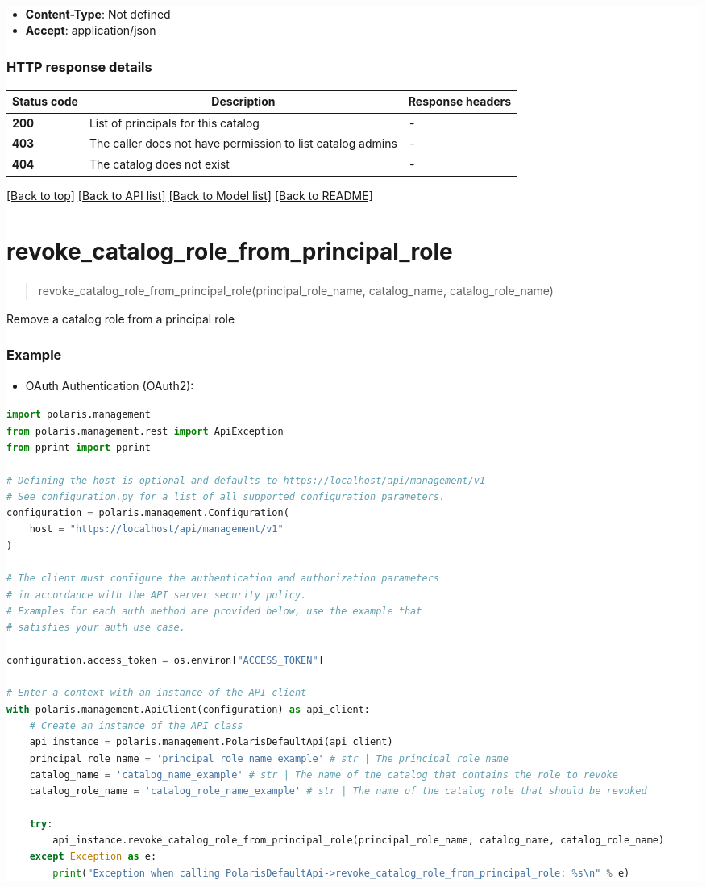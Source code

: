  - **Content-Type**: Not defined
 - **Accept**: application/json

### HTTP response details

| Status code | Description | Response headers |
|-------------|-------------|------------------|
**200** | List of principals for this catalog |  -  |
**403** | The caller does not have permission to list catalog admins |  -  |
**404** | The catalog does not exist |  -  |

[[Back to top]](#) [[Back to API list]](../README.md#documentation-for-api-endpoints) [[Back to Model list]](../README.md#documentation-for-models) [[Back to README]](../README.md)

# **revoke_catalog_role_from_principal_role**
> revoke_catalog_role_from_principal_role(principal_role_name, catalog_name, catalog_role_name)



Remove a catalog role from a principal role

### Example

* OAuth Authentication (OAuth2):

```python
import polaris.management
from polaris.management.rest import ApiException
from pprint import pprint

# Defining the host is optional and defaults to https://localhost/api/management/v1
# See configuration.py for a list of all supported configuration parameters.
configuration = polaris.management.Configuration(
    host = "https://localhost/api/management/v1"
)

# The client must configure the authentication and authorization parameters
# in accordance with the API server security policy.
# Examples for each auth method are provided below, use the example that
# satisfies your auth use case.

configuration.access_token = os.environ["ACCESS_TOKEN"]

# Enter a context with an instance of the API client
with polaris.management.ApiClient(configuration) as api_client:
    # Create an instance of the API class
    api_instance = polaris.management.PolarisDefaultApi(api_client)
    principal_role_name = 'principal_role_name_example' # str | The principal role name
    catalog_name = 'catalog_name_example' # str | The name of the catalog that contains the role to revoke
    catalog_role_name = 'catalog_role_name_example' # str | The name of the catalog role that should be revoked

    try:
        api_instance.revoke_catalog_role_from_principal_role(principal_role_name, catalog_name, catalog_role_name)
    except Exception as e:
        print("Exception when calling PolarisDefaultApi->revoke_catalog_role_from_principal_role: %s\n" % e)
```
